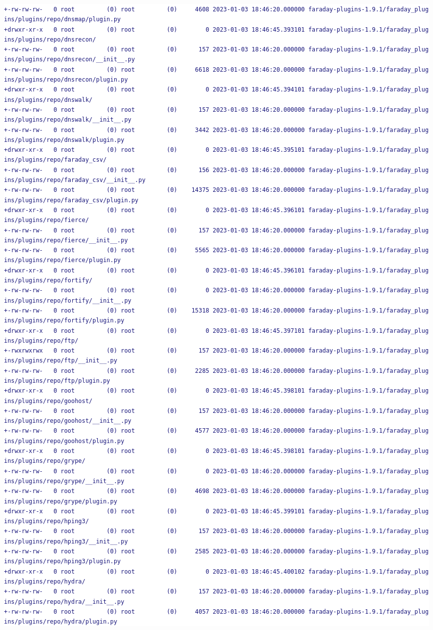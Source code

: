 ```diff
+-rw-rw-rw-   0 root         (0) root         (0)     4608 2023-01-03 18:46:20.000000 faraday-plugins-1.9.1/faraday_plugins/plugins/repo/dnsmap/plugin.py
+drwxr-xr-x   0 root         (0) root         (0)        0 2023-01-03 18:46:45.393101 faraday-plugins-1.9.1/faraday_plugins/plugins/repo/dnsrecon/
+-rw-rw-rw-   0 root         (0) root         (0)      157 2023-01-03 18:46:20.000000 faraday-plugins-1.9.1/faraday_plugins/plugins/repo/dnsrecon/__init__.py
+-rw-rw-rw-   0 root         (0) root         (0)     6618 2023-01-03 18:46:20.000000 faraday-plugins-1.9.1/faraday_plugins/plugins/repo/dnsrecon/plugin.py
+drwxr-xr-x   0 root         (0) root         (0)        0 2023-01-03 18:46:45.394101 faraday-plugins-1.9.1/faraday_plugins/plugins/repo/dnswalk/
+-rw-rw-rw-   0 root         (0) root         (0)      157 2023-01-03 18:46:20.000000 faraday-plugins-1.9.1/faraday_plugins/plugins/repo/dnswalk/__init__.py
+-rw-rw-rw-   0 root         (0) root         (0)     3442 2023-01-03 18:46:20.000000 faraday-plugins-1.9.1/faraday_plugins/plugins/repo/dnswalk/plugin.py
+drwxr-xr-x   0 root         (0) root         (0)        0 2023-01-03 18:46:45.395101 faraday-plugins-1.9.1/faraday_plugins/plugins/repo/faraday_csv/
+-rw-rw-rw-   0 root         (0) root         (0)      156 2023-01-03 18:46:20.000000 faraday-plugins-1.9.1/faraday_plugins/plugins/repo/faraday_csv/__init__.py
+-rw-rw-rw-   0 root         (0) root         (0)    14375 2023-01-03 18:46:20.000000 faraday-plugins-1.9.1/faraday_plugins/plugins/repo/faraday_csv/plugin.py
+drwxr-xr-x   0 root         (0) root         (0)        0 2023-01-03 18:46:45.396101 faraday-plugins-1.9.1/faraday_plugins/plugins/repo/fierce/
+-rw-rw-rw-   0 root         (0) root         (0)      157 2023-01-03 18:46:20.000000 faraday-plugins-1.9.1/faraday_plugins/plugins/repo/fierce/__init__.py
+-rw-rw-rw-   0 root         (0) root         (0)     5565 2023-01-03 18:46:20.000000 faraday-plugins-1.9.1/faraday_plugins/plugins/repo/fierce/plugin.py
+drwxr-xr-x   0 root         (0) root         (0)        0 2023-01-03 18:46:45.396101 faraday-plugins-1.9.1/faraday_plugins/plugins/repo/fortify/
+-rw-rw-rw-   0 root         (0) root         (0)        0 2023-01-03 18:46:20.000000 faraday-plugins-1.9.1/faraday_plugins/plugins/repo/fortify/__init__.py
+-rw-rw-rw-   0 root         (0) root         (0)    15318 2023-01-03 18:46:20.000000 faraday-plugins-1.9.1/faraday_plugins/plugins/repo/fortify/plugin.py
+drwxr-xr-x   0 root         (0) root         (0)        0 2023-01-03 18:46:45.397101 faraday-plugins-1.9.1/faraday_plugins/plugins/repo/ftp/
+-rwxrwxrwx   0 root         (0) root         (0)      157 2023-01-03 18:46:20.000000 faraday-plugins-1.9.1/faraday_plugins/plugins/repo/ftp/__init__.py
+-rw-rw-rw-   0 root         (0) root         (0)     2285 2023-01-03 18:46:20.000000 faraday-plugins-1.9.1/faraday_plugins/plugins/repo/ftp/plugin.py
+drwxr-xr-x   0 root         (0) root         (0)        0 2023-01-03 18:46:45.398101 faraday-plugins-1.9.1/faraday_plugins/plugins/repo/goohost/
+-rw-rw-rw-   0 root         (0) root         (0)      157 2023-01-03 18:46:20.000000 faraday-plugins-1.9.1/faraday_plugins/plugins/repo/goohost/__init__.py
+-rw-rw-rw-   0 root         (0) root         (0)     4577 2023-01-03 18:46:20.000000 faraday-plugins-1.9.1/faraday_plugins/plugins/repo/goohost/plugin.py
+drwxr-xr-x   0 root         (0) root         (0)        0 2023-01-03 18:46:45.398101 faraday-plugins-1.9.1/faraday_plugins/plugins/repo/grype/
+-rw-rw-rw-   0 root         (0) root         (0)        0 2023-01-03 18:46:20.000000 faraday-plugins-1.9.1/faraday_plugins/plugins/repo/grype/__init__.py
+-rw-rw-rw-   0 root         (0) root         (0)     4698 2023-01-03 18:46:20.000000 faraday-plugins-1.9.1/faraday_plugins/plugins/repo/grype/plugin.py
+drwxr-xr-x   0 root         (0) root         (0)        0 2023-01-03 18:46:45.399101 faraday-plugins-1.9.1/faraday_plugins/plugins/repo/hping3/
+-rw-rw-rw-   0 root         (0) root         (0)      157 2023-01-03 18:46:20.000000 faraday-plugins-1.9.1/faraday_plugins/plugins/repo/hping3/__init__.py
+-rw-rw-rw-   0 root         (0) root         (0)     2585 2023-01-03 18:46:20.000000 faraday-plugins-1.9.1/faraday_plugins/plugins/repo/hping3/plugin.py
+drwxr-xr-x   0 root         (0) root         (0)        0 2023-01-03 18:46:45.400102 faraday-plugins-1.9.1/faraday_plugins/plugins/repo/hydra/
+-rw-rw-rw-   0 root         (0) root         (0)      157 2023-01-03 18:46:20.000000 faraday-plugins-1.9.1/faraday_plugins/plugins/repo/hydra/__init__.py
+-rw-rw-rw-   0 root         (0) root         (0)     4057 2023-01-03 18:46:20.000000 faraday-plugins-1.9.1/faraday_plugins/plugins/repo/hydra/plugin.py
```